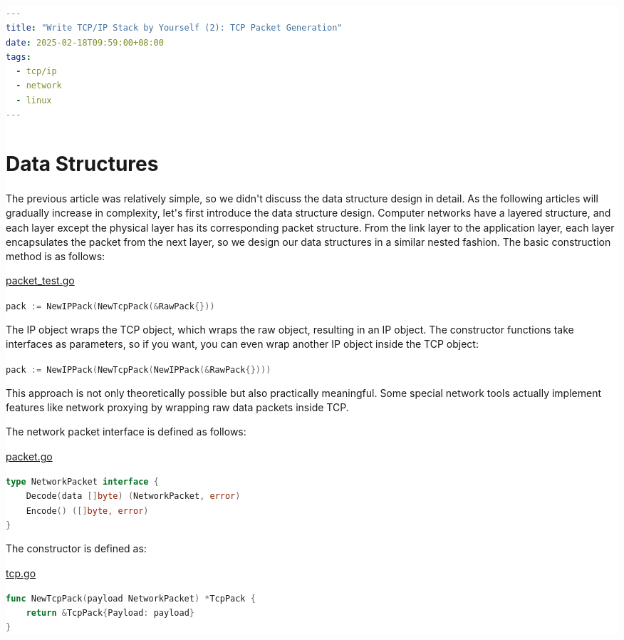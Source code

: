 ```yaml
---
title: "Write TCP/IP Stack by Yourself (2): TCP Packet Generation"
date: 2025-02-18T09:59:00+08:00
tags:
  - tcp/ip
  - network
  - linux
---
```


# Data Structures

The previous article was relatively simple, so we didn't discuss the data structure design in detail. As the following articles will gradually increase in complexity, let's first introduce the data structure design. Computer networks have a layered structure, and each layer except the physical layer has its corresponding packet structure. From the link layer to the application layer, each layer encapsulates the packet from the next layer, so we design our data structures in a similar nested fashion. The basic construction method is as follows:

[packet_test.go](https://github.com/beardnick/lab/blob/62e2f4efaff1211860bdb3ea14d0006e7804f56a/network/netstack/tcpip/packet_test.go#L85)
```go
pack := NewIPPack(NewTcpPack(&RawPack{}))
```

The IP object wraps the TCP object, which wraps the raw object, resulting in an IP object. The constructor functions take interfaces as parameters, so if you want, you can even wrap another IP object inside the TCP object:

```go
pack := NewIPPack(NewTcpPack(NewIPPack(&RawPack{})))
```

This approach is not only theoretically possible but also practically meaningful. Some special network tools actually implement features like network proxying by wrapping raw data packets inside TCP.

The network packet interface is defined as follows:

[packet.go](https://github.com/beardnick/lab/blob/62e2f4efaff1211860bdb3ea14d0006e7804f56a/network/netstack/tcpip/packet.go#L3-L6)
```go
type NetworkPacket interface {
    Decode(data []byte) (NetworkPacket, error)
    Encode() ([]byte, error)
}
```

The constructor is defined as:

[tcp.go](https://github.com/beardnick/lab/blob/1213920ed1e5c48f8a6b028c49cae2490bbecd9e/network/netstack/tcpip/tcp.go#L62-L64)
```go
func NewTcpPack(payload NetworkPacket) *TcpPack {
    return &TcpPack{Payload: payload}
}
```
